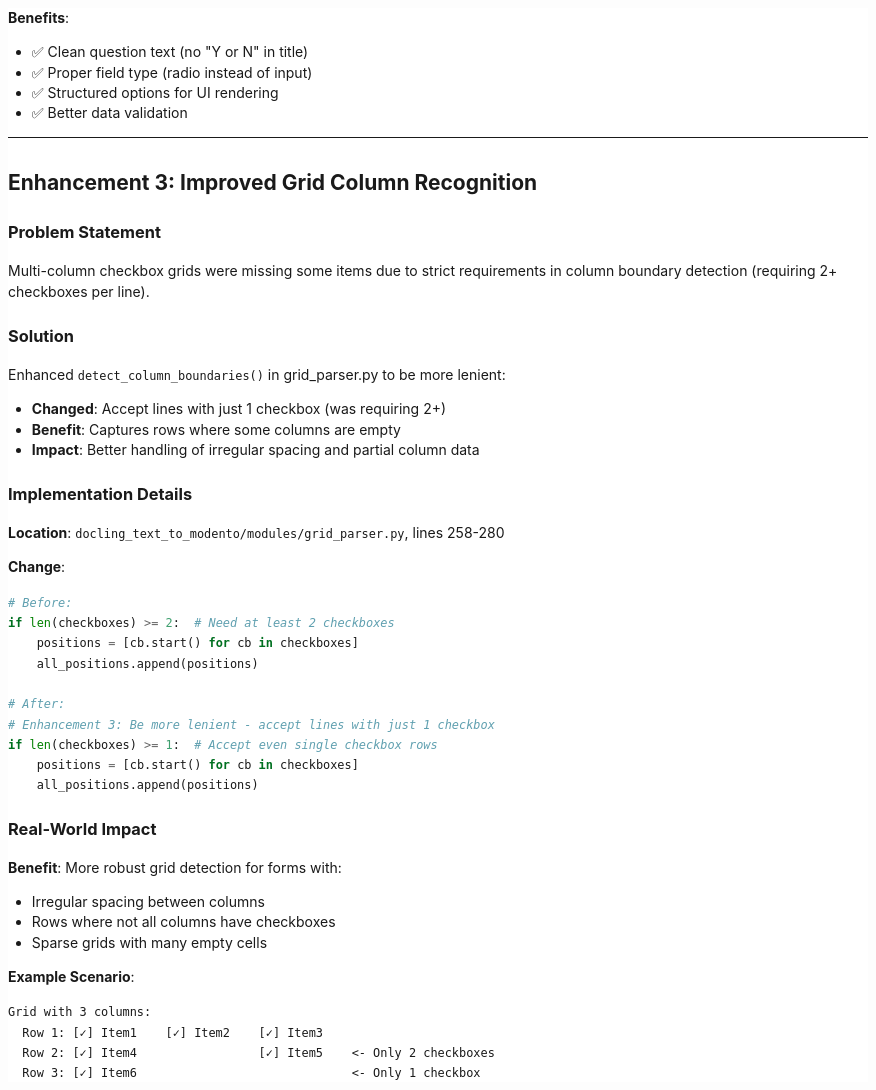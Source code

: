**Benefits**:
- ✅ Clean question text (no "Y or N" in title)
- ✅ Proper field type (radio instead of input)
- ✅ Structured options for UI rendering
- ✅ Better data validation

---

## Enhancement 3: Improved Grid Column Recognition

### Problem Statement

Multi-column checkbox grids were missing some items due to strict requirements in column boundary detection (requiring 2+ checkboxes per line).

### Solution

Enhanced `detect_column_boundaries()` in grid_parser.py to be more lenient:
- **Changed**: Accept lines with just 1 checkbox (was requiring 2+)
- **Benefit**: Captures rows where some columns are empty
- **Impact**: Better handling of irregular spacing and partial column data

### Implementation Details

**Location**: `docling_text_to_modento/modules/grid_parser.py`, lines 258-280

**Change**:
```python
# Before:
if len(checkboxes) >= 2:  # Need at least 2 checkboxes
    positions = [cb.start() for cb in checkboxes]
    all_positions.append(positions)

# After:
# Enhancement 3: Be more lenient - accept lines with just 1 checkbox
if len(checkboxes) >= 1:  # Accept even single checkbox rows
    positions = [cb.start() for cb in checkboxes]
    all_positions.append(positions)
```

### Real-World Impact

**Benefit**: More robust grid detection for forms with:
- Irregular spacing between columns
- Rows where not all columns have checkboxes
- Sparse grids with many empty cells

**Example Scenario**:
```
Grid with 3 columns:
  Row 1: [✓] Item1    [✓] Item2    [✓] Item3
  Row 2: [✓] Item4                 [✓] Item5    <- Only 2 checkboxes
  Row 3: [✓] Item6                              <- Only 1 checkbox
```
